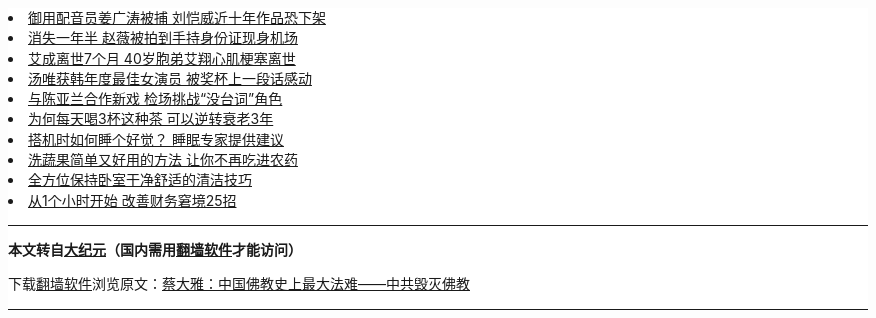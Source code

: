 <li><a href="https://github.com/19920513/djy/blob/master/gb/23/3/19/n13953953.md#1">御用配音员姜广涛被捕 刘恺威近十年作品恐下架</a></li>
<li><a href="https://github.com/19920513/djy/blob/master/gb/23/3/21/n13955475.md#1">消失一年半 赵薇被拍到手持身份证现身机场</a></li>
<li><a href="https://github.com/19920513/djy/blob/master/gb/23/3/22/n13955715.md#1">艾成离世7个月 40岁胞弟艾翔心肌梗塞离世</a></li>
<li><a href="https://github.com/19920513/djy/blob/master/gb/23/3/20/n13954682.md#1">汤唯获韩年度最佳女演员 被奖杯上一段话感动</a></li>
<li><a href="https://github.com/19920513/djy/blob/master/gb/23/3/21/n13954943.md#1">与陈亚兰合作新戏 检场挑战“没台词”角色</a></li>
<li><a href="https://github.com/19920513/djy/blob/master/gb/23/3/11/n13948030.md#1">为何每天喝3杯这种茶 可以逆转衰老3年</a></li>
<li><a href="https://github.com/19920513/djy/blob/master/gb/23/3/20/n13954352.md#1">搭机时如何睡个好觉？ 睡眠专家提供建议</a></li>
<li><a href="https://github.com/19920513/djy/blob/master/gb/23/3/7/n13944686.md#1">洗蔬果简单又好用的方法 让你不再吃进农药</a></li>
<li><a href="https://github.com/19920513/djy/blob/master/gb/23/3/20/n13954551.md#1">全方位保持卧室干净舒适的清洁技巧</a></li>
<li><a href="https://github.com/19920513/djy/blob/master/gb/23/3/2/n13941600.md#1">从1个小时开始 改善财务窘境25招</a></li>
<hr>

<strong>本文转自<a href="https://www.epochtimes.com">大纪元</a>（国内需用<a href="https://github.com/19920513/www/blob/master/README.md#8">翻墙软件</a>才能访问）</strong><p>下载<a href="https://github.com/19920513/www/blob/master/README.md#8">翻墙软件</a>浏览原文：<a href="https://www.epochtimes.com/gb/21/10/4/n13281397.htm">蔡大雅：中国佛教史上最大法难——中共毁灭佛教</a></p><hr>
